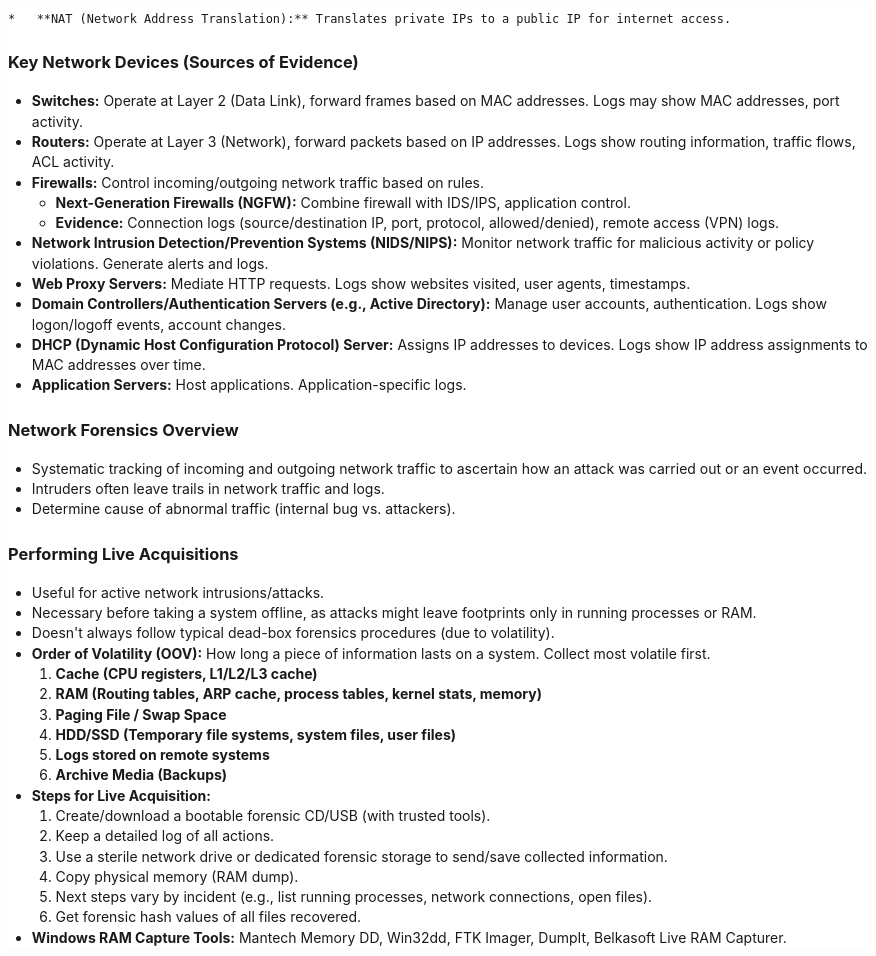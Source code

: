     *   **NAT (Network Address Translation):** Translates private IPs to a public IP for internet access.

### Key Network Devices (Sources of Evidence)
*   **Switches:** Operate at Layer 2 (Data Link), forward frames based on MAC addresses. Logs may show MAC addresses, port activity.
*   **Routers:** Operate at Layer 3 (Network), forward packets based on IP addresses. Logs show routing information, traffic flows, ACL activity.
*   **Firewalls:** Control incoming/outgoing network traffic based on rules.
    *   **Next-Generation Firewalls (NGFW):** Combine firewall with IDS/IPS, application control.
    *   **Evidence:** Connection logs (source/destination IP, port, protocol, allowed/denied), remote access (VPN) logs.
*   **Network Intrusion Detection/Prevention Systems (NIDS/NIPS):** Monitor network traffic for malicious activity or policy violations. Generate alerts and logs.
*   **Web Proxy Servers:** Mediate HTTP requests. Logs show websites visited, user agents, timestamps.
*   **Domain Controllers/Authentication Servers (e.g., Active Directory):** Manage user accounts, authentication. Logs show logon/logoff events, account changes.
*   **DHCP (Dynamic Host Configuration Protocol) Server:** Assigns IP addresses to devices. Logs show IP address assignments to MAC addresses over time.
*   **Application Servers:** Host applications. Application-specific logs.

### Network Forensics Overview
*   Systematic tracking of incoming and outgoing network traffic to ascertain how an attack was carried out or an event occurred.
*   Intruders often leave trails in network traffic and logs.
*   Determine cause of abnormal traffic (internal bug vs. attackers).

### Performing Live Acquisitions
*   Useful for active network intrusions/attacks.
*   Necessary before taking a system offline, as attacks might leave footprints only in running processes or RAM.
*   Doesn't always follow typical dead-box forensics procedures (due to volatility).
*   **Order of Volatility (OOV):** How long a piece of information lasts on a system. Collect most volatile first.
    1.  **Cache (CPU registers, L1/L2/L3 cache)**
    2.  **RAM (Routing tables, ARP cache, process tables, kernel stats, memory)**
    3.  **Paging File / Swap Space**
    4.  **HDD/SSD (Temporary file systems, system files, user files)**
    5.  **Logs stored on remote systems**
    6.  **Archive Media (Backups)**
*   **Steps for Live Acquisition:**
    1.  Create/download a bootable forensic CD/USB (with trusted tools).
    2.  Keep a detailed log of all actions.
    3.  Use a sterile network drive or dedicated forensic storage to send/save collected information.
    4.  Copy physical memory (RAM dump).
    5.  Next steps vary by incident (e.g., list running processes, network connections, open files).
    6.  Get forensic hash values of all files recovered.
*   **Windows RAM Capture Tools:** Mantech Memory DD, Win32dd, FTK Imager, DumpIt, Belkasoft Live RAM Capturer.

